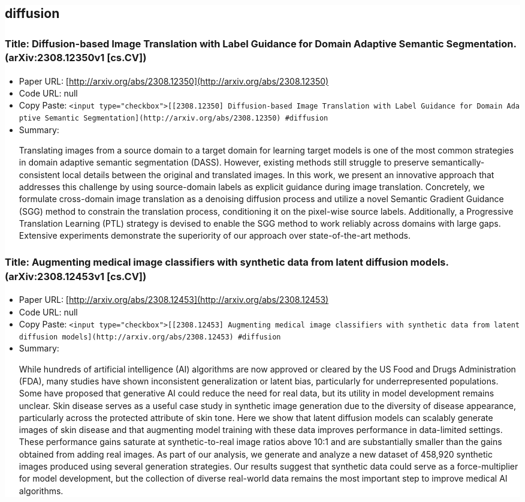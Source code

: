 ## diffusion
### Title: Diffusion-based Image Translation with Label Guidance for Domain Adaptive Semantic Segmentation. (arXiv:2308.12350v1 [cs.CV])
* Paper URL: [http://arxiv.org/abs/2308.12350](http://arxiv.org/abs/2308.12350)
* Code URL: null
* Copy Paste: `<input type="checkbox">[[2308.12350] Diffusion-based Image Translation with Label Guidance for Domain Adaptive Semantic Segmentation](http://arxiv.org/abs/2308.12350) #diffusion`
* Summary: <p>Translating images from a source domain to a target domain for learning
target models is one of the most common strategies in domain adaptive semantic
segmentation (DASS). However, existing methods still struggle to preserve
semantically-consistent local details between the original and translated
images. In this work, we present an innovative approach that addresses this
challenge by using source-domain labels as explicit guidance during image
translation. Concretely, we formulate cross-domain image translation as a
denoising diffusion process and utilize a novel Semantic Gradient Guidance
(SGG) method to constrain the translation process, conditioning it on the
pixel-wise source labels. Additionally, a Progressive Translation Learning
(PTL) strategy is devised to enable the SGG method to work reliably across
domains with large gaps. Extensive experiments demonstrate the superiority of
our approach over state-of-the-art methods.
</p>

### Title: Augmenting medical image classifiers with synthetic data from latent diffusion models. (arXiv:2308.12453v1 [cs.CV])
* Paper URL: [http://arxiv.org/abs/2308.12453](http://arxiv.org/abs/2308.12453)
* Code URL: null
* Copy Paste: `<input type="checkbox">[[2308.12453] Augmenting medical image classifiers with synthetic data from latent diffusion models](http://arxiv.org/abs/2308.12453) #diffusion`
* Summary: <p>While hundreds of artificial intelligence (AI) algorithms are now approved or
cleared by the US Food and Drugs Administration (FDA), many studies have shown
inconsistent generalization or latent bias, particularly for underrepresented
populations. Some have proposed that generative AI could reduce the need for
real data, but its utility in model development remains unclear. Skin disease
serves as a useful case study in synthetic image generation due to the
diversity of disease appearance, particularly across the protected attribute of
skin tone. Here we show that latent diffusion models can scalably generate
images of skin disease and that augmenting model training with these data
improves performance in data-limited settings. These performance gains saturate
at synthetic-to-real image ratios above 10:1 and are substantially smaller than
the gains obtained from adding real images. As part of our analysis, we
generate and analyze a new dataset of 458,920 synthetic images produced using
several generation strategies. Our results suggest that synthetic data could
serve as a force-multiplier for model development, but the collection of
diverse real-world data remains the most important step to improve medical AI
algorithms.
</p>
